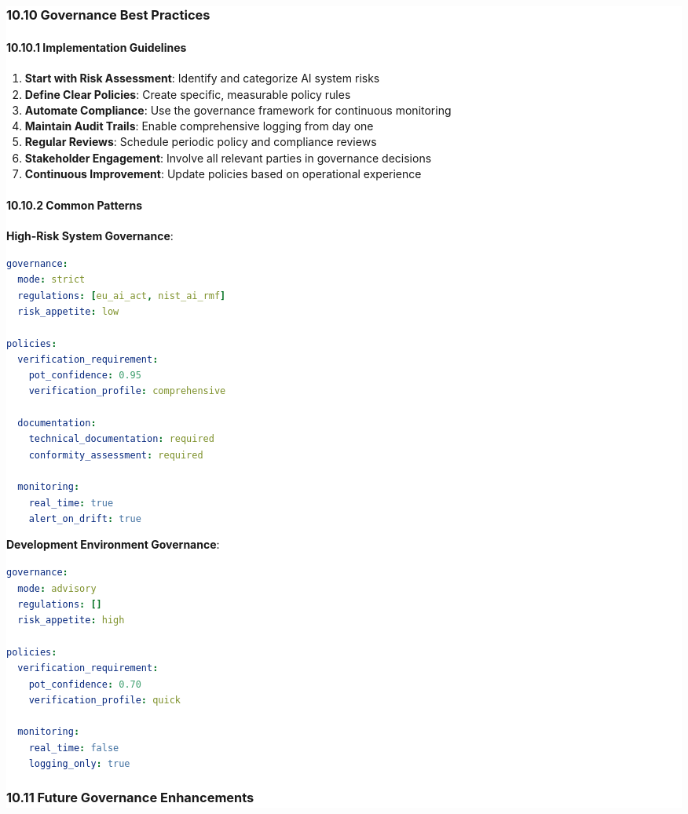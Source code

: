 ### 10.10 Governance Best Practices

#### 10.10.1 Implementation Guidelines

1. **Start with Risk Assessment**: Identify and categorize AI system risks
2. **Define Clear Policies**: Create specific, measurable policy rules
3. **Automate Compliance**: Use the governance framework for continuous monitoring
4. **Maintain Audit Trails**: Enable comprehensive logging from day one
5. **Regular Reviews**: Schedule periodic policy and compliance reviews
6. **Stakeholder Engagement**: Involve all relevant parties in governance decisions
7. **Continuous Improvement**: Update policies based on operational experience

#### 10.10.2 Common Patterns

**High-Risk System Governance**:
```yaml
governance:
  mode: strict
  regulations: [eu_ai_act, nist_ai_rmf]
  risk_appetite: low
  
policies:
  verification_requirement:
    pot_confidence: 0.95
    verification_profile: comprehensive
    
  documentation:
    technical_documentation: required
    conformity_assessment: required
    
  monitoring:
    real_time: true
    alert_on_drift: true
```

**Development Environment Governance**:
```yaml
governance:
  mode: advisory
  regulations: []
  risk_appetite: high
  
policies:
  verification_requirement:
    pot_confidence: 0.70
    verification_profile: quick
    
  monitoring:
    real_time: false
    logging_only: true
```

### 10.11 Future Governance Enhancements

